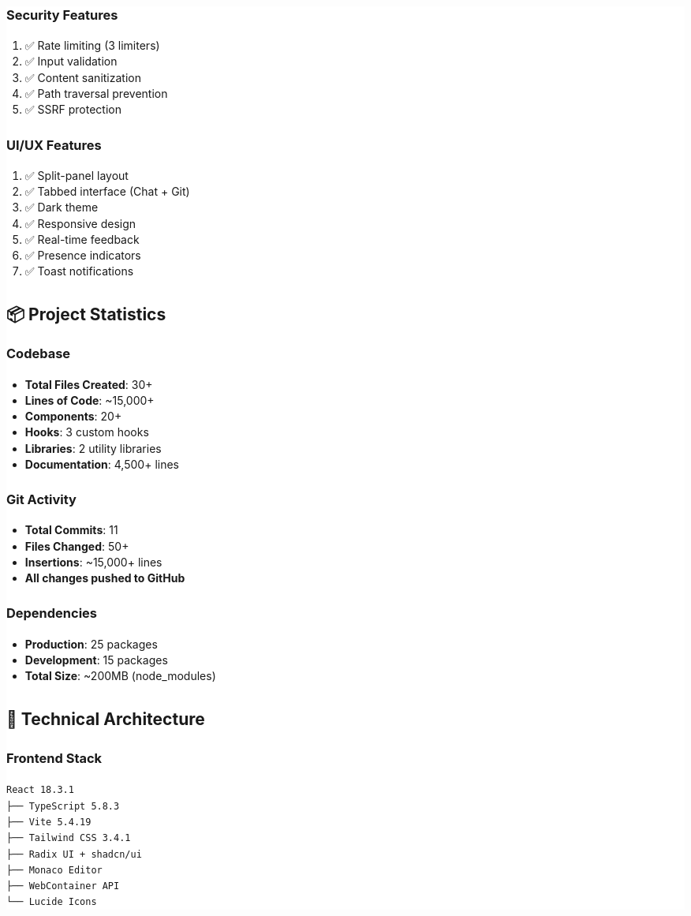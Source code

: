 ### Security Features
1. ✅ Rate limiting (3 limiters)
2. ✅ Input validation
3. ✅ Content sanitization
4. ✅ Path traversal prevention
5. ✅ SSRF protection

### UI/UX Features
1. ✅ Split-panel layout
2. ✅ Tabbed interface (Chat + Git)
3. ✅ Dark theme
4. ✅ Responsive design
5. ✅ Real-time feedback
6. ✅ Presence indicators
7. ✅ Toast notifications

## 📦 Project Statistics

### Codebase
- **Total Files Created**: 30+
- **Lines of Code**: ~15,000+
- **Components**: 20+
- **Hooks**: 3 custom hooks
- **Libraries**: 2 utility libraries
- **Documentation**: 4,500+ lines

### Git Activity
- **Total Commits**: 11
- **Files Changed**: 50+
- **Insertions**: ~15,000+ lines
- **All changes pushed to GitHub**

### Dependencies
- **Production**: 25 packages
- **Development**: 15 packages
- **Total Size**: ~200MB (node_modules)

## 🎨 Technical Architecture

### Frontend Stack
```
React 18.3.1
├── TypeScript 5.8.3
├── Vite 5.4.19
├── Tailwind CSS 3.4.1
├── Radix UI + shadcn/ui
├── Monaco Editor
├── WebContainer API
└── Lucide Icons
```
